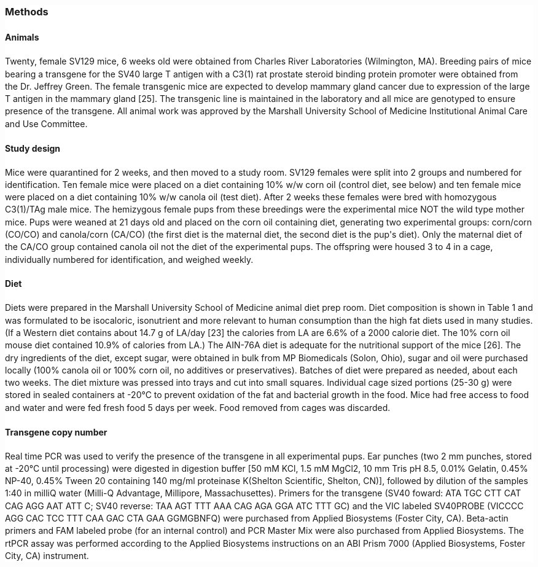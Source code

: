 ### Methods

#### Animals

Twenty, female SV129 mice, 6 weeks old were obtained from Charles River Laboratories (Wilmington, MA). Breeding pairs of mice bearing a transgene for the SV40 large T antigen with a C3(1) rat prostate steroid binding protein promoter were obtained from the Dr. Jeffrey Green. The female transgenic mice are expected to develop mammary gland cancer due to expression of the large T antigen in the mammary gland [25]. The transgenic line is maintained in the laboratory and all mice are genotyped to ensure presence of the transgene. All animal work was approved by the Marshall University School of Medicine Institutional Animal Care and Use Committee. 

#### Study design

Mice were quarantined for 2 weeks, and then moved to a study room. SV129 females were split into 2 groups and numbered for identification. Ten female mice were placed on a diet containing 10% w/w corn oil (control diet, see below) and ten female mice were placed on a diet containing 10% w/w canola oil (test diet). After 2 weeks these females were bred with homozygous C3(1)/TAg male mice. The hemizygous female pups from these breedings were the experimental mice NOT the wild type mother mice. Pups were weaned at 21 days old and placed on the corn oil containing diet, generating two experimental groups: corn/corn (CO/CO) and canola/corn (CA/CO) (the first diet is the maternal diet, the second diet is the pup's diet). Only the maternal diet of the CA/CO group contained canola oil not the diet of the experimental pups. The offspring were housed 3 to 4 in a cage, individually numbered for identification, and weighed weekly. 

#### Diet

Diets were prepared in the Marshall University School of Medicine animal diet prep room. Diet composition is shown in Table 1 and was formulated to be isocaloric, isonutrient and more relevant to human consumption than the high fat diets used in many studies. (If a Western diet contains about 14.7 g of LA/day [23] the calories from LA are 6.6% of a 2000 calorie diet. The 10% corn oil mouse diet contained 10.9% of calories from LA.) The AIN-76A diet is adequate for the nutritional support of the mice [26]. The dry ingredients of the diet, except sugar, were obtained in bulk from MP Biomedicals (Solon, Ohio), sugar and oil were purchased locally (100% canola oil or 100% corn oil, no additives or preservatives). Batches of diet were prepared as needed, about each two weeks. The diet mixture was pressed into trays and cut into small squares. Individual cage sized portions (25-30 g) were stored in sealed containers at -20°C to prevent oxidation of the fat and bacterial growth in the food. Mice had free access to food and water and were fed fresh food 5 days per week. Food removed from cages was discarded. 


#### Transgene copy number

Real time PCR was used to verify the presence of the transgene in all experimental pups. Ear punches (two 2 mm punches, stored at -20°C until processing) were digested in digestion buffer [50 mM KCl, 1.5 mM MgCl2, 10 mm Tris pH 8.5, 0.01% Gelatin, 0.45% NP-40, 0.45% Tween 20 containing 140 mg/ml proteinase K(Shelton Scientific, Shelton, CN)], followed by dilution of the samples 1:40 in milliQ water (Milli-Q Advantage, Millipore, Massachusettes). Primers for the transgene (SV40 foward: ATA TGC CTT CAT CAG AGG AAT ATT C; SV40 reverse: TAA AGT TTT AAA CAG AGA GGA ATC TTT GC) and the VIC labeled SV40PROBE (VICCCC AGG CAC TCC TTT CAA GAC CTA GAA GGMGBNFQ) were purchased from Applied Biosystems (Foster City, CA). Beta-actin primers and FAM labeled probe (for an internal control) and PCR Master Mix were also purchased from Applied Biosystems. The rtPCR assay was performed according to the Applied Biosystems instructions on an ABI Prism 7000 (Applied Biosystems, Foster City, CA) instrument. 
